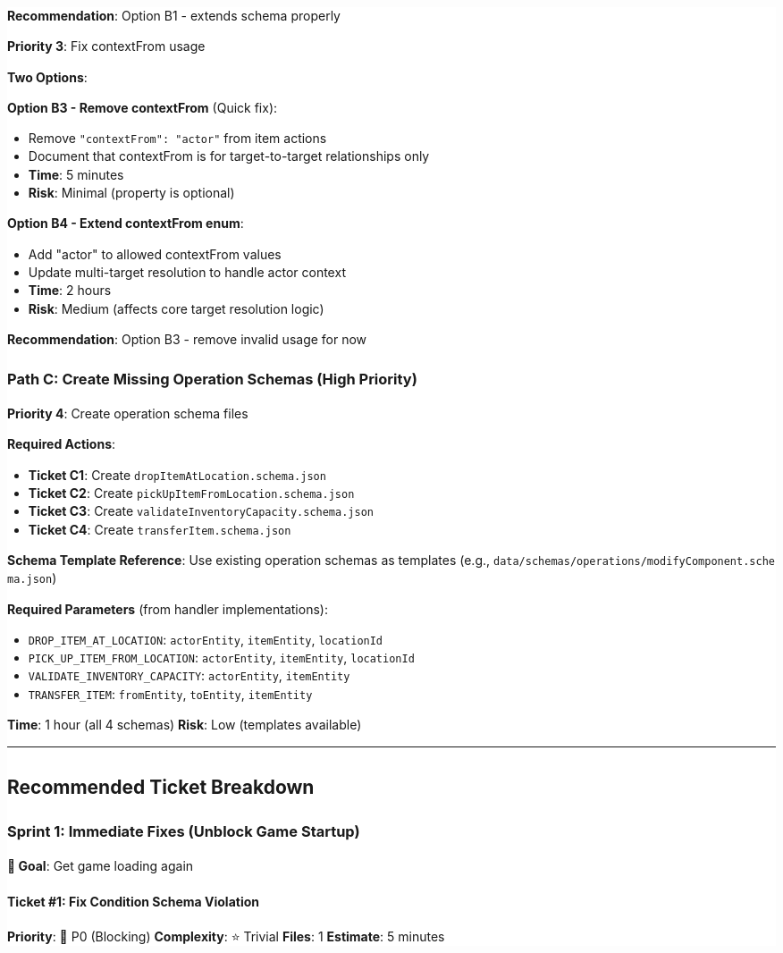**Recommendation**: Option B1 - extends schema properly

**Priority 3**: Fix contextFrom usage

**Two Options**:

**Option B3 - Remove contextFrom** (Quick fix):
- Remove `"contextFrom": "actor"` from item actions
- Document that contextFrom is for target-to-target relationships only
- **Time**: 5 minutes
- **Risk**: Minimal (property is optional)

**Option B4 - Extend contextFrom enum**:
- Add "actor" to allowed contextFrom values
- Update multi-target resolution to handle actor context
- **Time**: 2 hours
- **Risk**: Medium (affects core target resolution logic)

**Recommendation**: Option B3 - remove invalid usage for now

### Path C: Create Missing Operation Schemas (High Priority)

**Priority 4**: Create operation schema files

**Required Actions**:
- **Ticket C1**: Create `dropItemAtLocation.schema.json`
- **Ticket C2**: Create `pickUpItemFromLocation.schema.json`
- **Ticket C3**: Create `validateInventoryCapacity.schema.json`
- **Ticket C4**: Create `transferItem.schema.json`

**Schema Template Reference**: Use existing operation schemas as templates (e.g., `data/schemas/operations/modifyComponent.schema.json`)

**Required Parameters** (from handler implementations):
- `DROP_ITEM_AT_LOCATION`: `actorEntity`, `itemEntity`, `locationId`
- `PICK_UP_ITEM_FROM_LOCATION`: `actorEntity`, `itemEntity`, `locationId`
- `VALIDATE_INVENTORY_CAPACITY`: `actorEntity`, `itemEntity`
- `TRANSFER_ITEM`: `fromEntity`, `toEntity`, `itemEntity`

**Time**: 1 hour (all 4 schemas)
**Risk**: Low (templates available)

---

## Recommended Ticket Breakdown

### Sprint 1: Immediate Fixes (Unblock Game Startup)

**🎯 Goal**: Get game loading again

#### Ticket #1: Fix Condition Schema Violation
**Priority**: 🔴 P0 (Blocking)
**Complexity**: ⭐ Trivial
**Files**: 1
**Estimate**: 5 minutes
